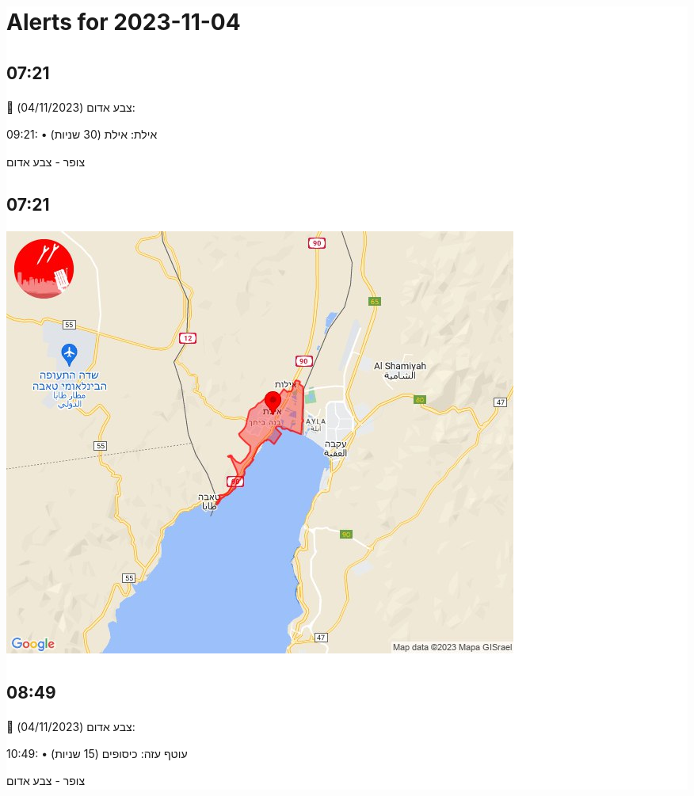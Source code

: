 # Alerts for 2023-11-04

## 07:21

🔴 צבע אדום (04/11/2023):

09:21:
• אילת: אילת (30 שניות)

צופר - צבע אדום

## 07:21

![Photo](images/16422.jpg)

## 08:49

🔴 צבע אדום (04/11/2023):

10:49:
• עוטף עזה: כיסופים (15 שניות)

צופר - צבע אדום

